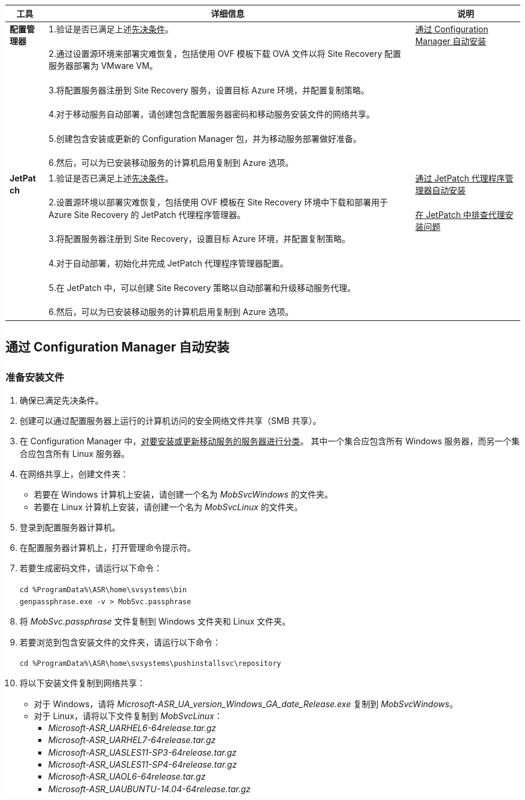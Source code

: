 **工具** | **详细信息** | **说明**
--- | --- | ---
**配置管理器** | 1.验证是否已满足上述[先决条件](#prerequisites)。 <br/><br/> 2.通过设置源环境来部署灾难恢复，包括使用 OVF 模板下载 OVA 文件以将 Site Recovery 配置服务器部署为 VMware VM。<br/><br/> 3.将配置服务器注册到 Site Recovery 服务，设置目标 Azure 环境，并配置复制策略。<br/><br/> 4.对于移动服务自动部署，请创建包含配置服务器密码和移动服务安装文件的网络共享。<br/><br/> 5.创建包含安装或更新的 Configuration Manager 包，并为移动服务部署做好准备。<br/><br/> 6.然后，可以为已安装移动服务的计算机启用复制到 Azure 选项。 | [通过 Configuration Manager 自动安装](#automate-with-configuration-manager)
**JetPatch** | 1.验证是否已满足上述[先决条件](#prerequisites)。 <br/><br/> 2.设置源环境以部署灾难恢复，包括使用 OVF 模板在 Site Recovery 环境中下载和部署用于 Azure Site Recovery 的 JetPatch 代理程序管理器。<br/><br/> 3.将配置服务器注册到 Site Recovery，设置目标 Azure 环境，并配置复制策略。<br/><br/> 4.对于自动部署，初始化并完成 JetPatch 代理程序管理器配置。<br/><br/> 5.在 JetPatch 中，可以创建 Site Recovery 策略以自动部署和升级移动服务代理。 <br/><br/> 6.然后，可以为已安装移动服务的计算机启用复制到 Azure 选项。 | [通过 JetPatch 代理程序管理器自动安装](https://jetpatch.com/microsoft-azure-site-recovery-deployment-guide/)<br/><br/> [在 JetPatch 中排查代理安装问题](https://kc.jetpatch.com/hc/articles/360035981812)

## <a name="automate-with-configuration-manager"></a>通过 Configuration Manager 自动安装

### <a name="prepare-the-installation-files"></a>准备安装文件

1. 确保已满足先决条件。
1. 创建可以通过配置服务器上运行的计算机访问的安全网络文件共享（SMB 共享）。
1. 在 Configuration Manager 中，[对要安装或更新移动服务的服务器进行分类](https://docs.microsoft.com/sccm/core/clients/manage/collections/automatically-categorize-devices-into-collections)。 其中一个集合应包含所有 Windows 服务器，而另一个集合应包含所有 Linux 服务器。
1. 在网络共享上，创建文件夹：

   - 若要在 Windows 计算机上安装，请创建一个名为 _MobSvcWindows_ 的文件夹。
   - 若要在 Linux 计算机上安装，请创建一个名为 _MobSvcLinux_ 的文件夹。

1. 登录到配置服务器计算机。
1. 在配置服务器计算机上，打开管理命令提示符。
1. 若要生成密码文件，请运行以下命令：

    ```Console
    cd %ProgramData%\ASR\home\svsystems\bin
    genpassphrase.exe -v > MobSvc.passphrase
    ```

1. 将 _MobSvc.passphrase_ 文件复制到 Windows 文件夹和 Linux 文件夹。
1. 若要浏览到包含安装文件的文件夹，请运行以下命令：

    ```Console
    cd %ProgramData%\ASR\home\svsystems\pushinstallsvc\repository
    ```

1. 将以下安装文件复制到网络共享：

    - 对于 Windows，请将 _Microsoft-ASR_UA_version_Windows_GA_date_Release.exe_ 复制到 _MobSvcWindows_。
    - 对于 Linux，请将以下文件复制到 _MobSvcLinux_：
        - _Microsoft-ASR_UARHEL6-64release.tar.gz_
        - _Microsoft-ASR_UARHEL7-64release.tar.gz_
        - _Microsoft-ASR_UASLES11-SP3-64release.tar.gz_
        - _Microsoft-ASR_UASLES11-SP4-64release.tar.gz_
        - _Microsoft-ASR_UAOL6-64release.tar.gz_
        - _Microsoft-ASR_UAUBUNTU-14.04-64release.tar.gz_
